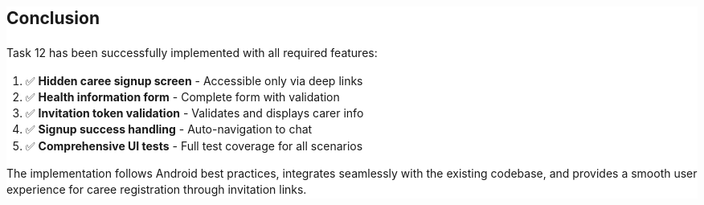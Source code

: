 ## Conclusion

Task 12 has been successfully implemented with all required features:

1. ✅ **Hidden caree signup screen** - Accessible only via deep links
2. ✅ **Health information form** - Complete form with validation
3. ✅ **Invitation token validation** - Validates and displays carer info
4. ✅ **Signup success handling** - Auto-navigation to chat
5. ✅ **Comprehensive UI tests** - Full test coverage for all scenarios

The implementation follows Android best practices, integrates seamlessly with the existing codebase, and provides a smooth user experience for caree registration through invitation links.